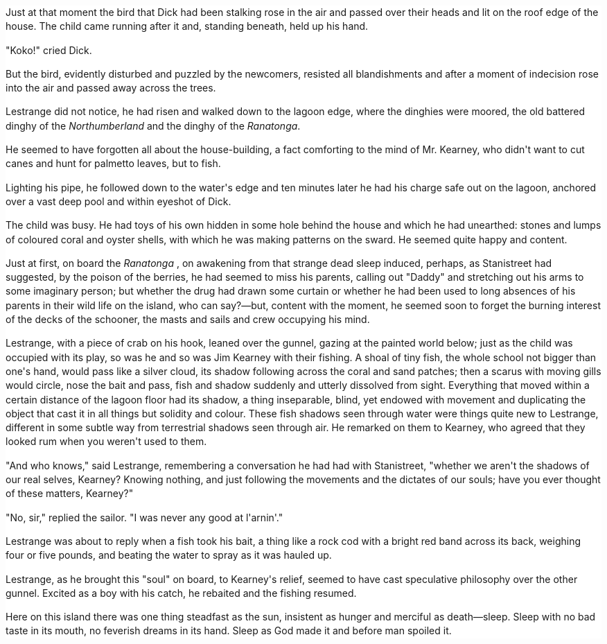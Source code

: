 Just at that moment the bird that Dick had been stalking rose in the air and passed over their heads and lit on the roof edge of the house. The child came running after it and, standing beneath, held up his hand.

"Koko!" cried Dick.

But the bird, evidently disturbed and puzzled by the newcomers, resisted all blandishments and after a moment of indecision rose into the air and passed away across the trees.

Lestrange did not notice, he had risen and walked down to the lagoon edge, where the dinghies were moored, the old battered dinghy of the _Northumberland_ and the dinghy of the _Ranatonga_.

He seemed to have forgotten all about the house-building, a fact comforting to the mind of Mr. Kearney, who didn't want to cut canes and hunt for palmetto leaves, but to fish.

Lighting his pipe, he followed down to the water's edge and ten minutes later he had his charge safe out on the lagoon, anchored over a vast deep pool and within eyeshot of Dick.

The child was busy. He had toys of his own hidden in some hole behind the house and which he had unearthed: stones and lumps of coloured coral and oyster shells, with which he was making patterns on the sward. He seemed quite happy and content.

Just at first, on board the _Ranatonga_ , on awakening from that strange dead sleep induced, perhaps, as Stanistreet had suggested, by the poison of the berries, he had seemed to miss his parents, calling out "Daddy" and stretching out his arms to some imaginary person; but whether the drug had drawn some curtain or whether he had been used to long absences of his parents in their wild life on the island, who can say?—but, content with the moment, he seemed soon to forget the burning interest of the decks of the schooner, the masts and sails and crew occupying his mind.

Lestrange, with a piece of crab on his hook, leaned over the gunnel, gazing at the painted world below; just as the child was occupied with its play, so was he and so was Jim Kearney with their fishing. A shoal of tiny fish, the whole school not bigger than one's hand, would pass like a silver cloud, its shadow following across the coral and sand patches; then a scarus with moving gills would circle, nose the bait and pass, fish and shadow suddenly and utterly dissolved from sight. Everything that moved within a certain distance of the lagoon floor had its shadow, a thing inseparable, blind, yet endowed with movement and duplicating the object that cast it in all things but solidity and colour. These fish shadows seen through water were things quite new to Lestrange, different in some subtle way from terrestrial shadows seen through air. He remarked on them to Kearney, who agreed that they looked rum when you weren't used to them.

"And who knows," said Lestrange, remembering a conversation he had had with Stanistreet, "whether we aren't the shadows of our real selves, Kearney? Knowing nothing, and just following the movements and the dictates of our souls; have you ever thought of these matters, Kearney?"

"No, sir," replied the sailor. "I was never any good at l'arnin'."

Lestrange was about to reply when a fish took his bait, a thing like a rock cod with a bright red band across its back, weighing four or five pounds, and beating the water to spray as it was hauled up.

Lestrange, as he brought this "soul" on board, to Kearney's relief, seemed to have cast speculative philosophy over the other gunnel. Excited as a boy with his catch, he rebaited and the fishing resumed.

Here on this island there was one thing steadfast as the sun, insistent as hunger and merciful as death—sleep. Sleep with no bad taste in its mouth, no feverish dreams in its hand. Sleep as God made it and before man spoiled it.
